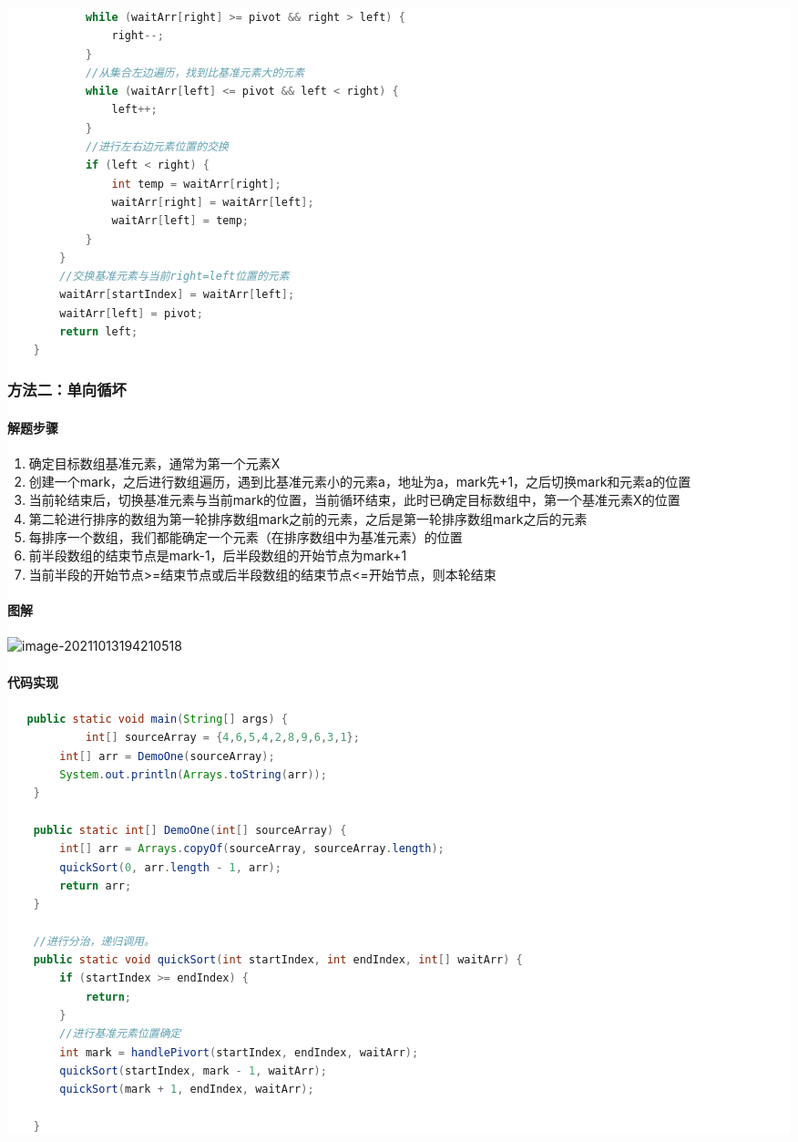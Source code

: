 ```java
            while (waitArr[right] >= pivot && right > left) {
                right--;
            }
            //从集合左边遍历，找到比基准元素大的元素
            while (waitArr[left] <= pivot && left < right) {
                left++;
            }
            //进行左右边元素位置的交换
            if (left < right) {
                int temp = waitArr[right];
                waitArr[right] = waitArr[left];
                waitArr[left] = temp;
            }
        }
        //交换基准元素与当前right=left位置的元素
        waitArr[startIndex] = waitArr[left];
        waitArr[left] = pivot;
        return left;
    }
```

### 方法二：单向循坏

#### 解题步骤

1. 确定目标数组基准元素，通常为第一个元素X
2. 创建一个mark，之后进行数组遍历，遇到比基准元素小的元素a，地址为a，mark先+1，之后切换mark和元素a的位置
3. 当前轮结束后，切换基准元素与当前mark的位置，当前循环结束，此时已确定目标数组中，第一个基准元素X的位置
4. 第二轮进行排序的数组为第一轮排序数组mark之前的元素，之后是第一轮排序数组mark之后的元素
5. 每排序一个数组，我们都能确定一个元素（在排序数组中为基准元素）的位置
6. 前半段数组的结束节点是mark-1，后半段数组的开始节点为mark+1
7. 当前半段的开始节点>=结束节点或后半段数组的结束节点<=开始节点，则本轮结束

#### 图解

![image-20211013194210518](https://mynotepicbed.oss-cn-beijing.aliyuncs.com/img/image-20211013194210518.png)

#### 代码实现

``` java
   public static void main(String[] args) {
            int[] sourceArray = {4,6,5,4,2,8,9,6,3,1};
        int[] arr = DemoOne(sourceArray);
        System.out.println(Arrays.toString(arr));
    }

    public static int[] DemoOne(int[] sourceArray) {
        int[] arr = Arrays.copyOf(sourceArray, sourceArray.length);
        quickSort(0, arr.length - 1, arr);
        return arr;
    }

    //进行分治，递归调用。
    public static void quickSort(int startIndex, int endIndex, int[] waitArr) {
        if (startIndex >= endIndex) {
            return;
        }
        //进行基准元素位置确定
        int mark = handlePivort(startIndex, endIndex, waitArr);
        quickSort(startIndex, mark - 1, waitArr);
        quickSort(mark + 1, endIndex, waitArr);

    }

```